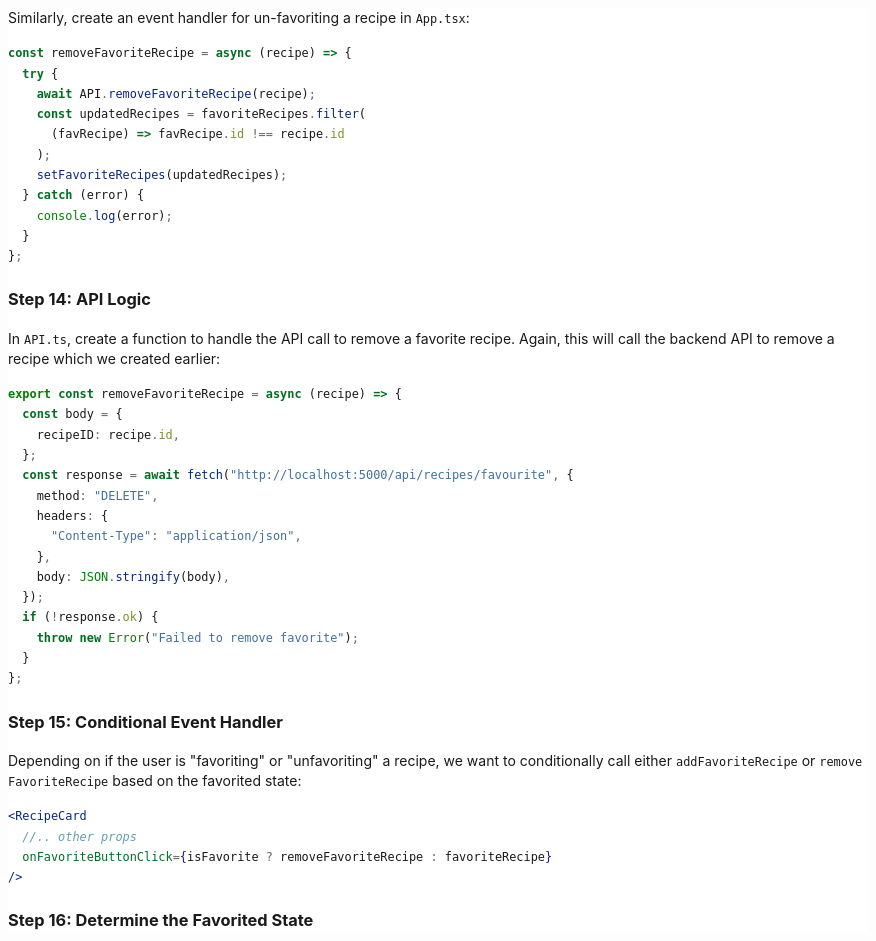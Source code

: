 Similarly, create an event handler for un-favoriting a recipe in `App.tsx`:

```jsx
const removeFavoriteRecipe = async (recipe) => {
  try {
    await API.removeFavoriteRecipe(recipe);
    const updatedRecipes = favoriteRecipes.filter(
      (favRecipe) => favRecipe.id !== recipe.id
    );
    setFavoriteRecipes(updatedRecipes);
  } catch (error) {
    console.log(error);
  }
};
```

### Step 14: API Logic

In <FontIcon icon="iconfont icon-typescript"/>`API.ts`, create a function to handle the API call to remove a favorite recipe. Again, this will call the backend API to remove a recipe which we created earlier:

```ts title="frontend/src/API.ts"
export const removeFavoriteRecipe = async (recipe) => {
  const body = {
    recipeID: recipe.id,
  };
  const response = await fetch("http://localhost:5000/api/recipes/favourite", {
    method: "DELETE",
    headers: {
      "Content-Type": "application/json",
    },
    body: JSON.stringify(body),
  });
  if (!response.ok) {
    throw new Error("Failed to remove favorite");
  }
};
```

### Step 15: Conditional Event Handler

Depending on if the user is "favoriting" or "unfavoriting" a recipe, we want to conditionally call either `addFavoriteRecipe` or `removeFavoriteRecipe` based on the favorited state:

```jsx
<RecipeCard
  //.. other props
  onFavoriteButtonClick={isFavorite ? removeFavoriteRecipe : favoriteRecipe}
/>
```

### Step 16: Determine the Favorited State
